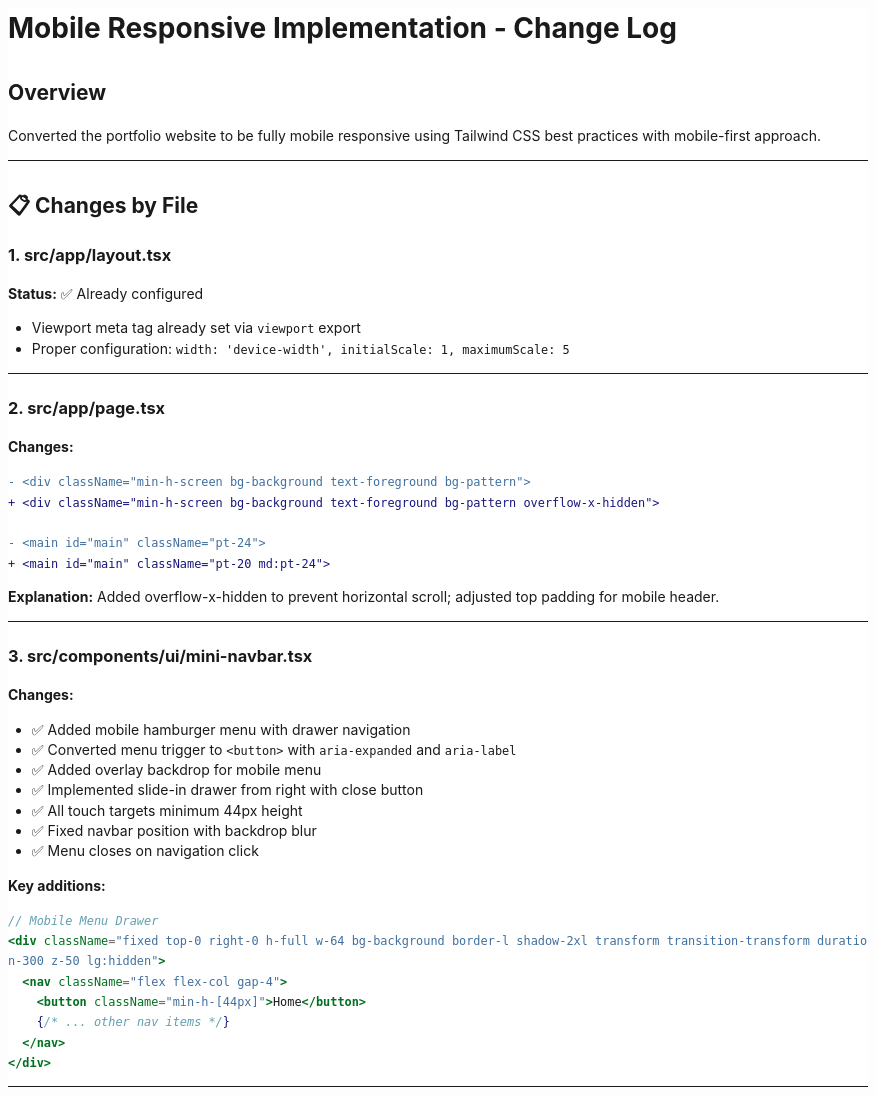 # Mobile Responsive Implementation - Change Log

## Overview
Converted the portfolio website to be fully mobile responsive using Tailwind CSS best practices with mobile-first approach.

---

## 📋 Changes by File

### 1. **src/app/layout.tsx**
**Status:** ✅ Already configured
- Viewport meta tag already set via `viewport` export
- Proper configuration: `width: 'device-width', initialScale: 1, maximumScale: 5`

---

### 2. **src/app/page.tsx**
**Changes:**
```diff
- <div className="min-h-screen bg-background text-foreground bg-pattern">
+ <div className="min-h-screen bg-background text-foreground bg-pattern overflow-x-hidden">

- <main id="main" className="pt-24">
+ <main id="main" className="pt-20 md:pt-24">
```
**Explanation:** Added overflow-x-hidden to prevent horizontal scroll; adjusted top padding for mobile header.

---

### 3. **src/components/ui/mini-navbar.tsx**
**Changes:**
- ✅ Added mobile hamburger menu with drawer navigation
- ✅ Converted menu trigger to `<button>` with `aria-expanded` and `aria-label`
- ✅ Added overlay backdrop for mobile menu
- ✅ Implemented slide-in drawer from right with close button
- ✅ All touch targets minimum 44px height
- ✅ Fixed navbar position with backdrop blur
- ✅ Menu closes on navigation click

**Key additions:**
```jsx
// Mobile Menu Drawer
<div className="fixed top-0 right-0 h-full w-64 bg-background border-l shadow-2xl transform transition-transform duration-300 z-50 lg:hidden">
  <nav className="flex flex-col gap-4">
    <button className="min-h-[44px]">Home</button>
    {/* ... other nav items */}
  </nav>
</div>
```

---